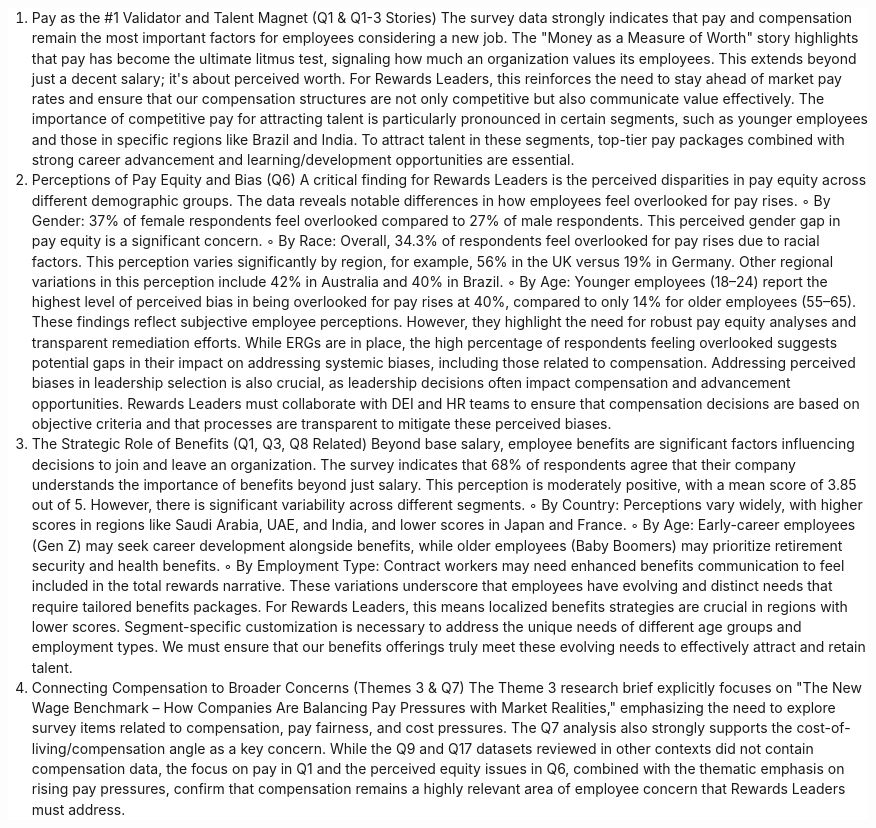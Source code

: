 1.  Pay as the #1 Validator and Talent Magnet (Q1 & Q1-3 Stories) The survey data strongly indicates that pay and compensation remain the most important factors for employees considering a new job. The "Money as a Measure of Worth" story highlights that pay has become the ultimate litmus test, signaling how much an organization values its employees. This extends beyond just a decent salary; it's about perceived worth. For Rewards Leaders, this reinforces the need to stay ahead of market pay rates and ensure that our compensation structures are not only competitive but also communicate value effectively. The importance of competitive pay for attracting talent is particularly pronounced in certain segments, such as younger employees and those in specific regions like Brazil and India. To attract talent in these segments, top-tier pay packages combined with strong career advancement and learning/development opportunities are essential.
2.  Perceptions of Pay Equity and Bias (Q6) A critical finding for Rewards Leaders is the perceived disparities in pay equity across different demographic groups. The data reveals notable differences in how employees feel overlooked for pay rises.
    ◦
    By Gender: 37% of female respondents feel overlooked compared to 27% of male respondents. This perceived gender gap in pay equity is a significant concern.
    ◦
    By Race: Overall, 34.3% of respondents feel overlooked for pay rises due to racial factors. This perception varies significantly by region, for example, 56% in the UK versus 19% in Germany. Other regional variations in this perception include 42% in Australia and 40% in Brazil.
    ◦
    By Age: Younger employees (18–24) report the highest level of perceived bias in being overlooked for pay rises at 40%, compared to only 14% for older employees (55–65). These findings reflect subjective employee perceptions. However, they highlight the need for robust pay equity analyses and transparent remediation efforts. While ERGs are in place, the high percentage of respondents feeling overlooked suggests potential gaps in their impact on addressing systemic biases, including those related to compensation. Addressing perceived biases in leadership selection is also crucial, as leadership decisions often impact compensation and advancement opportunities. Rewards Leaders must collaborate with DEI and HR teams to ensure that compensation decisions are based on objective criteria and that processes are transparent to mitigate these perceived biases.
3.  The Strategic Role of Benefits (Q1, Q3, Q8 Related) Beyond base salary, employee benefits are significant factors influencing decisions to join and leave an organization. The survey indicates that 68% of respondents agree that their company understands the importance of benefits beyond just salary. This perception is moderately positive, with a mean score of 3.85 out of 5. However, there is significant variability across different segments.
    ◦
    By Country: Perceptions vary widely, with higher scores in regions like Saudi Arabia, UAE, and India, and lower scores in Japan and France.
    ◦
    By Age: Early-career employees (Gen Z) may seek career development alongside benefits, while older employees (Baby Boomers) may prioritize retirement security and health benefits.
    ◦
    By Employment Type: Contract workers may need enhanced benefits communication to feel included in the total rewards narrative. These variations underscore that employees have evolving and distinct needs that require tailored benefits packages. For Rewards Leaders, this means localized benefits strategies are crucial in regions with lower scores. Segment-specific customization is necessary to address the unique needs of different age groups and employment types. We must ensure that our benefits offerings truly meet these evolving needs to effectively attract and retain talent.
4.  Connecting Compensation to Broader Concerns (Themes 3 & Q7) The Theme 3 research brief explicitly focuses on "The New Wage Benchmark – How Companies Are Balancing Pay Pressures with Market Realities," emphasizing the need to explore survey items related to compensation, pay fairness, and cost pressures. The Q7 analysis also strongly supports the cost-of-living/compensation angle as a key concern. While the Q9 and Q17 datasets reviewed in other contexts did not contain compensation data, the focus on pay in Q1 and the perceived equity issues in Q6, combined with the thematic emphasis on rising pay pressures, confirm that compensation remains a highly relevant area of employee concern that Rewards Leaders must address.